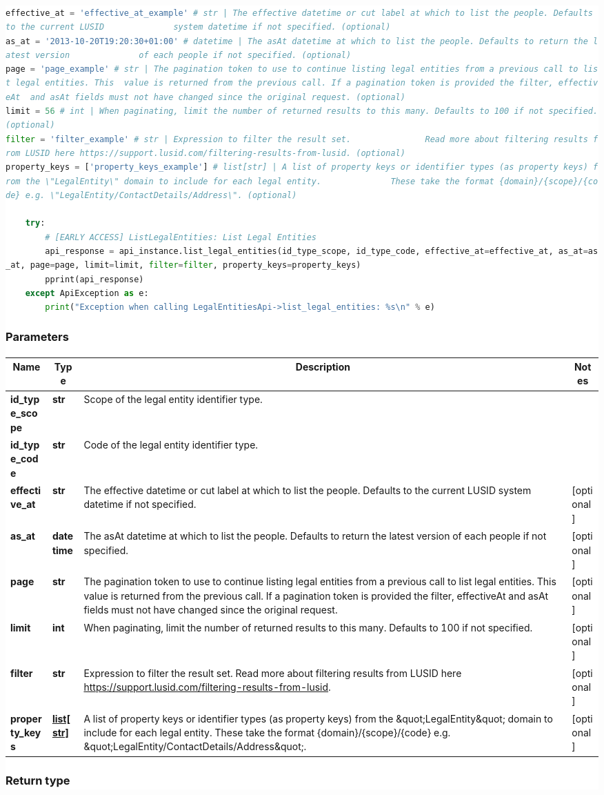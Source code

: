 ```python
effective_at = 'effective_at_example' # str | The effective datetime or cut label at which to list the people. Defaults to the current LUSID              system datetime if not specified. (optional)
as_at = '2013-10-20T19:20:30+01:00' # datetime | The asAt datetime at which to list the people. Defaults to return the latest version              of each people if not specified. (optional)
page = 'page_example' # str | The pagination token to use to continue listing legal entities from a previous call to list legal entities. This  value is returned from the previous call. If a pagination token is provided the filter, effectiveAt  and asAt fields must not have changed since the original request. (optional)
limit = 56 # int | When paginating, limit the number of returned results to this many. Defaults to 100 if not specified. (optional)
filter = 'filter_example' # str | Expression to filter the result set.               Read more about filtering results from LUSID here https://support.lusid.com/filtering-results-from-lusid. (optional)
property_keys = ['property_keys_example'] # list[str] | A list of property keys or identifier types (as property keys) from the \"LegalEntity\" domain to include for each legal entity.              These take the format {domain}/{scope}/{code} e.g. \"LegalEntity/ContactDetails/Address\". (optional)

    try:
        # [EARLY ACCESS] ListLegalEntities: List Legal Entities
        api_response = api_instance.list_legal_entities(id_type_scope, id_type_code, effective_at=effective_at, as_at=as_at, page=page, limit=limit, filter=filter, property_keys=property_keys)
        pprint(api_response)
    except ApiException as e:
        print("Exception when calling LegalEntitiesApi->list_legal_entities: %s\n" % e)
```

### Parameters

Name | Type | Description  | Notes
------------- | ------------- | ------------- | -------------
 **id_type_scope** | **str**| Scope of the legal entity identifier type. | 
 **id_type_code** | **str**| Code of the legal entity identifier type. | 
 **effective_at** | **str**| The effective datetime or cut label at which to list the people. Defaults to the current LUSID              system datetime if not specified. | [optional] 
 **as_at** | **datetime**| The asAt datetime at which to list the people. Defaults to return the latest version              of each people if not specified. | [optional] 
 **page** | **str**| The pagination token to use to continue listing legal entities from a previous call to list legal entities. This  value is returned from the previous call. If a pagination token is provided the filter, effectiveAt  and asAt fields must not have changed since the original request. | [optional] 
 **limit** | **int**| When paginating, limit the number of returned results to this many. Defaults to 100 if not specified. | [optional] 
 **filter** | **str**| Expression to filter the result set.               Read more about filtering results from LUSID here https://support.lusid.com/filtering-results-from-lusid. | [optional] 
 **property_keys** | [**list[str]**](str.md)| A list of property keys or identifier types (as property keys) from the \&quot;LegalEntity\&quot; domain to include for each legal entity.              These take the format {domain}/{scope}/{code} e.g. \&quot;LegalEntity/ContactDetails/Address\&quot;. | [optional] 

### Return type
